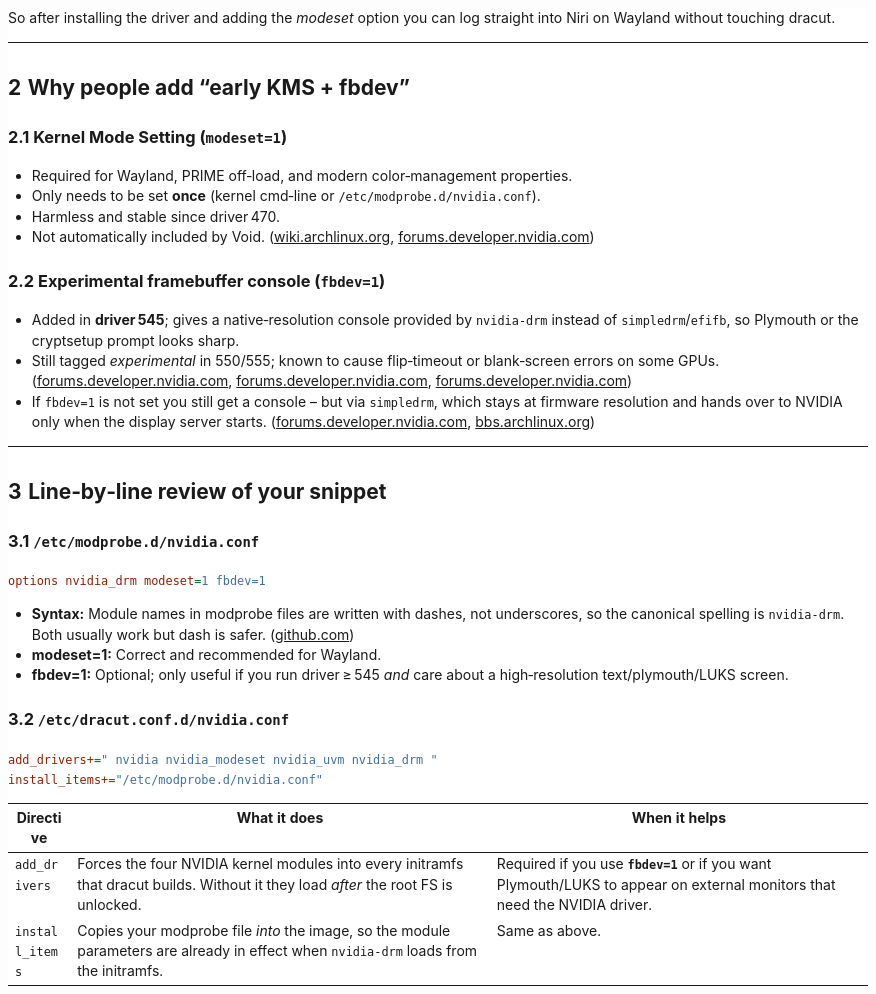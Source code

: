 So after installing the driver and adding the *modeset* option you can log straight into Niri on Wayland without touching dracut.

---

## 2  Why people add “early KMS + fbdev”

### 2.1 Kernel Mode Setting (`modeset=1`)

* Required for Wayland, PRIME off‑load, and modern color‑management properties.
* Only needs to be set **once** (kernel cmd‑line or `/etc/modprobe.d/nvidia.conf`).
* Harmless and stable since driver 470.
* Not automatically included by Void.
  ([wiki.archlinux.org][4], [forums.developer.nvidia.com][5])

### 2.2 Experimental framebuffer console (`fbdev=1`)

* Added in **driver 545**; gives a native‑resolution console provided by `nvidia‑drm` instead of `simpledrm`/`efifb`, so Plymouth or the cryptsetup prompt looks sharp.
* Still tagged *experimental* in 550/555; known to cause flip‑timeout or blank‑screen errors on some GPUs.
  ([forums.developer.nvidia.com][6], [forums.developer.nvidia.com][7], [forums.developer.nvidia.com][8])
* If `fbdev=1` is not set you still get a console – but via `simpledrm`, which stays at firmware resolution and hands over to NVIDIA only when the display server starts.
  ([forums.developer.nvidia.com][9], [bbs.archlinux.org][10])

---

## 3  Line‑by‑line review of your snippet

### 3.1 `/etc/modprobe.d/nvidia.conf`

```ini
options nvidia_drm modeset=1 fbdev=1
```

* **Syntax:** Module names in modprobe files are written with dashes, not underscores, so the canonical spelling is `nvidia-drm`. Both usually work but dash is safer. ([github.com][11])
* **modeset=1:** Correct and recommended for Wayland.
* **fbdev=1:** Optional; only useful if you run driver ≥ 545 *and* care about a high‑resolution text/plymouth/LUKS screen.

### 3.2 `/etc/dracut.conf.d/nvidia.conf`

```ini
add_drivers+=" nvidia nvidia_modeset nvidia_uvm nvidia_drm "
install_items+="/etc/modprobe.d/nvidia.conf"
```

| Directive       | What it does                                                                                                                           | When it helps                                                                                                              |
| --------------- | -------------------------------------------------------------------------------------------------------------------------------------- | -------------------------------------------------------------------------------------------------------------------------- |
| `add_drivers`   | Forces the four NVIDIA kernel modules into every initramfs that dracut builds. Without it they load *after* the root FS is unlocked.   | Required if you use **`fbdev=1`** or if you want Plymouth/LUKS to appear on external monitors that need the NVIDIA driver. |
| `install_items` | Copies your modprobe file *into* the image, so the module parameters are already in effect when `nvidia-drm` loads from the initramfs. | Same as above.                                                                                                             |


[1]: https://forums.developer.nvidia.com/t/understanding-nvidia-drm-modeset-1-nvidia-linux-driver-modesetting/204068?utm_source=chatgpt.com "Understanding nvidia-drm.modeset=1 (NVIDIA Linux driver modesetting)"
[2]: https://forums.developer.nvidia.com/t/blank-screen-on-boot/284828?utm_source=chatgpt.com "Blank screen on boot? - Linux - NVIDIA Developer Forums"
[3]: https://github.com/ventureoo/nvidia-tweaks?utm_source=chatgpt.com "GitHub - ventureoo/nvidia-tweaks: A collection of tweaks and ..."
[4]: https://bbs.archlinux.org/viewtopic.php?id=303311&utm_source=chatgpt.com "[SOLVED]The simpledrm doesn't automatically bypass with NVIDIA drivers ..."
[5]: https://download.nvidia.com/XFree86/Linux-x86_64/560.35.03/README/kms.html?utm_source=chatgpt.com "Chapter 36. Direct Rendering Manager Kernel Modesetting (DRM KMS) - Nvidia"
[6]: https://support.exxactcorp.com/hc/en-us/articles/32048852204951-Understanding-nomodeset-vs-nvidia-drm-modeset-1-on-Linux-Systems-with-NVIDIA-GPUs?utm_source=chatgpt.com "Understanding nomodeset vs. nvidia-drm.modeset=1 on Linux Systems with ..."
[7]: https://deepwiki.com/hyprwm/hyprland-wiki/4.4-nvidia-configuration?utm_source=chatgpt.com "Nvidia Configuration | hyprwm/hyprland-wiki | DeepWiki"
[8]: https://forums.developer.nvidia.com/t/nvidia-runtime-d3-power-management-issues/166854?utm_source=chatgpt.com "Nvidia runtime D3 power management issues - NVIDIA Developer Forums"
[9]: https://github.com/mrpdaemon/nvpowermizerd?utm_source=chatgpt.com "GitHub - mrpdaemon/nvpowermizerd: nvpowermizerd is a daemon to improve ..."
[10]: https://forums.developer.nvidia.com/t/extremely-power-consumption-after-nvidia-suspend-with-4060-laptop/311217?utm_source=chatgpt.com "Extremely power consumption after nvidia-suspend with 4060 laptop"
[11]: https://gist.github.com/inscapist/83fd43b49c17e46059eb4fe0c1ae8bea?utm_source=chatgpt.com "Nvidia and Xorg on Void Linux · GitHub"
[12]: https://bbs.archlinux.org/viewtopic.php?id=295937&utm_source=chatgpt.com "[SOLVED] Wayland + Nvidia - Arch Linux Forums"
[13]: https://bbs.archlinux.org/viewtopic.php?id=292681&utm_source=chatgpt.com "[SOLVED] KDE Wayland Nvidia doesn't load when using module options ..."
[14]: https://nvidia.custhelp.com/app/answers/detail/a_id/3130/~/setting-power-management-mode-from-normal-to-maximum-performance?utm_source=chatgpt.com "Setting \"Power management mode\" from Normal to Maximum Performance - NVIDIA"
[1]: https://docs.voidlinux.org/config/graphical-session/graphics-drivers/nvidia.html "NVIDIA - Void Linux Handbook"
[2]: https://gist.github.com/inscapist/83fd43b49c17e46059eb4fe0c1ae8bea?utm_source=chatgpt.com "Nvidia and Xorg on Void Linux · GitHub"
[3]: https://docs.voidlinux.org/config/kernel.html?highlight=initramfs&utm_source=chatgpt.com "Kernel - Void Linux Handbook"
[4]: https://wiki.archlinux.org/title/Kernel_mode_setting?utm_source=chatgpt.com "Kernel mode setting - ArchWiki"
[5]: https://forums.developer.nvidia.com/t/understanding-nvidia-drm-modeset-1-nvidia-linux-driver-modesetting/204068?utm_source=chatgpt.com "Understanding nvidia-drm.modeset=1 (NVIDIA Linux driver modesetting)"
[6]: https://forums.developer.nvidia.com/t/linux-solaris-and-freebsd-driver-545-23-06-beta/269750 "Linux, Solaris, and FreeBSD driver 545.23.06 [beta] - Announcements and News - NVIDIA Developer Forums"
[7]: https://forums.developer.nvidia.com/t/linux-solaris-and-freebsd-driver-545-29-02-new-feature-branch-release/271330 "Linux, Solaris, and FreeBSD driver 545.29.02 [new feature branch release] - Announcements and News - NVIDIA Developer Forums"
[8]: https://forums.developer.nvidia.com/t/545-29-02-fbdev-1-cause-nvidia-drm-flip-event-timeout-on-boot-errors/272829?utm_source=chatgpt.com "545.29.02 fbdev=1 cause \"nvidia-drm Flip event timeout\" on boot errors"
[9]: https://forums.developer.nvidia.com/t/wayland-and-drm-fbdev/311423?utm_source=chatgpt.com "Wayland and DRM fbdev - Linux - NVIDIA Developer Forums"
[10]: https://bbs.archlinux.org/viewtopic.php?id=303311&utm_source=chatgpt.com "[SOLVED]The simpledrm doesn't automatically bypass with NVIDIA drivers ..."
[11]: https://github.com/elFarto/nvidia-vaapi-driver/issues/198?utm_source=chatgpt.com "nvidia-drm.modeset=1 OR nvidia_drm.modeset=1 #198 - GitHub"
[12]: https://linuxconfig.org/how-to-build-an-initramfs-using-dracut-on-linux?utm_source=chatgpt.com "How to build an initramfs using Dracut on Linux - LinuxConfig"